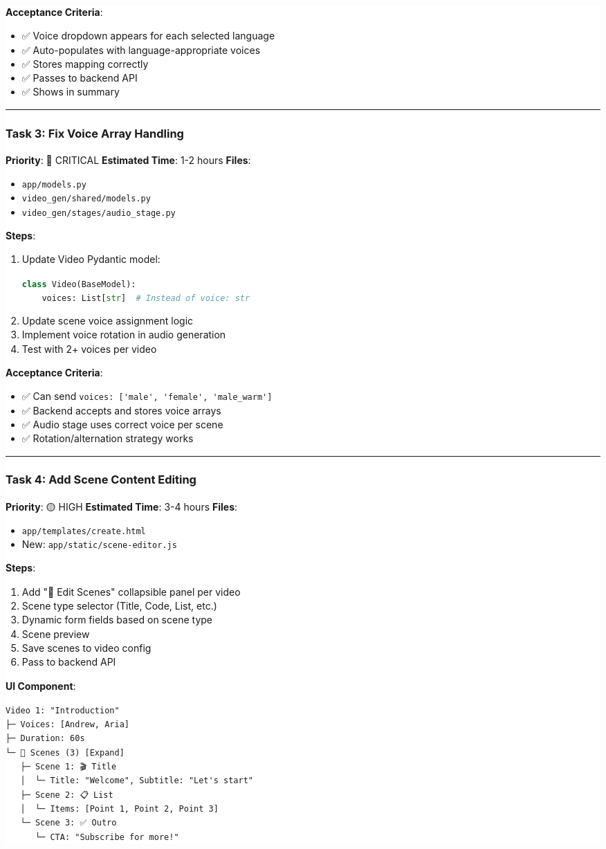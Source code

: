 **Acceptance Criteria**:
- ✅ Voice dropdown appears for each selected language
- ✅ Auto-populates with language-appropriate voices
- ✅ Stores mapping correctly
- ✅ Passes to backend API
- ✅ Shows in summary

---

### **Task 3: Fix Voice Array Handling**
**Priority**: 🔴 CRITICAL
**Estimated Time**: 1-2 hours
**Files**:
- `app/models.py`
- `video_gen/shared/models.py`
- `video_gen/stages/audio_stage.py`

**Steps**:
1. Update Video Pydantic model:
   ```python
   class Video(BaseModel):
       voices: List[str]  # Instead of voice: str
   ```
2. Update scene voice assignment logic
3. Implement voice rotation in audio generation
4. Test with 2+ voices per video

**Acceptance Criteria**:
- ✅ Can send `voices: ['male', 'female', 'male_warm']`
- ✅ Backend accepts and stores voice arrays
- ✅ Audio stage uses correct voice per scene
- ✅ Rotation/alternation strategy works

---

### **Task 4: Add Scene Content Editing**
**Priority**: 🟡 HIGH
**Estimated Time**: 3-4 hours
**Files**:
- `app/templates/create.html`
- New: `app/static/scene-editor.js`

**Steps**:
1. Add "📝 Edit Scenes" collapsible panel per video
2. Scene type selector (Title, Code, List, etc.)
3. Dynamic form fields based on scene type
4. Scene preview
5. Save scenes to video config
6. Pass to backend API

**UI Component**:
```
Video 1: "Introduction"
├─ Voices: [Andrew, Aria]
├─ Duration: 60s
└─ 📝 Scenes (3) [Expand]
   ├─ Scene 1: 🎬 Title
   │  └─ Title: "Welcome", Subtitle: "Let's start"
   ├─ Scene 2: 📋 List
   │  └─ Items: [Point 1, Point 2, Point 3]
   └─ Scene 3: ✅ Outro
      └─ CTA: "Subscribe for more!"
```

